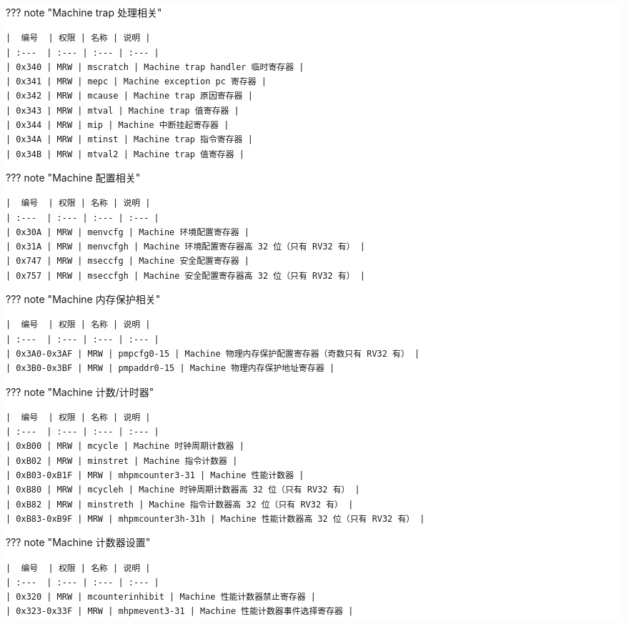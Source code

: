 ??? note "Machine trap 处理相关"

    |  编号  | 权限 | 名称 | 说明 |
    | :---  | :--- | :--- | :--- |
    | 0x340 | MRW | mscratch | Machine trap handler 临时寄存器 |
    | 0x341 | MRW | mepc | Machine exception pc 寄存器 |
    | 0x342 | MRW | mcause | Machine trap 原因寄存器 |
    | 0x343 | MRW | mtval | Machine trap 值寄存器 |
    | 0x344 | MRW | mip | Machine 中断挂起寄存器 |
    | 0x34A | MRW | mtinst | Machine trap 指令寄存器 |
    | 0x34B | MRW | mtval2 | Machine trap 值寄存器 |

??? note "Machine 配置相关"

    |  编号  | 权限 | 名称 | 说明 |
    | :---  | :--- | :--- | :--- |
    | 0x30A | MRW | menvcfg | Machine 环境配置寄存器 |
    | 0x31A | MRW | menvcfgh | Machine 环境配置寄存器高 32 位（只有 RV32 有） |
    | 0x747 | MRW | mseccfg | Machine 安全配置寄存器 |
    | 0x757 | MRW | mseccfgh | Machine 安全配置寄存器高 32 位（只有 RV32 有） |

??? note "Machine 内存保护相关"

    |  编号  | 权限 | 名称 | 说明 |
    | :---  | :--- | :--- | :--- |
    | 0x3A0-0x3AF | MRW | pmpcfg0-15 | Machine 物理内存保护配置寄存器（奇数只有 RV32 有） |
    | 0x3B0-0x3BF | MRW | pmpaddr0-15 | Machine 物理内存保护地址寄存器 |

??? note "Machine 计数/计时器"

    |  编号  | 权限 | 名称 | 说明 |
    | :---  | :--- | :--- | :--- |
    | 0xB00 | MRW | mcycle | Machine 时钟周期计数器 |
    | 0xB02 | MRW | minstret | Machine 指令计数器 |
    | 0xB03-0xB1F | MRW | mhpmcounter3-31 | Machine 性能计数器 |
    | 0xB80 | MRW | mcycleh | Machine 时钟周期计数器高 32 位（只有 RV32 有） |
    | 0xB82 | MRW | minstreth | Machine 指令计数器高 32 位（只有 RV32 有） |
    | 0xB83-0xB9F | MRW | mhpmcounter3h-31h | Machine 性能计数器高 32 位（只有 RV32 有） |

??? note "Machine 计数器设置"

    |  编号  | 权限 | 名称 | 说明 |
    | :---  | :--- | :--- | :--- |
    | 0x320 | MRW | mcounterinhibit | Machine 性能计数器禁止寄存器 |
    | 0x323-0x33F | MRW | mhpmevent3-31 | Machine 性能计数器事件选择寄存器 |
